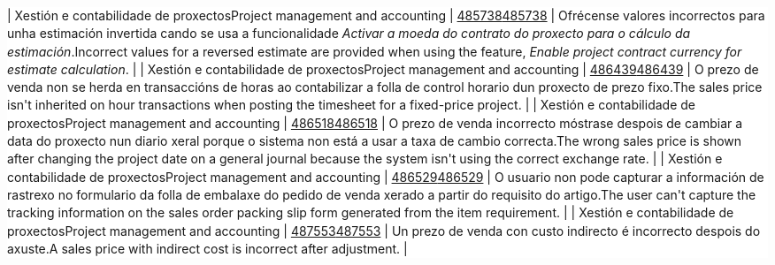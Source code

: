 | <span data-ttu-id="cb95b-286">Xestión e contabilidade de proxectos</span><span class="sxs-lookup"><span data-stu-id="cb95b-286">Project management and accounting</span></span> | [<span data-ttu-id="cb95b-287">485738</span><span class="sxs-lookup"><span data-stu-id="cb95b-287">485738</span></span>](https://nam06.safelinks.protection.outlook.com/?url=https://fix.lcs.dynamics.com/Issue/Details/?bugId%3D485738&amp;data=04%7C01%7Cshylaw%40microsoft.com%7C30f5b585840c47e84ed708d88d6571b4%7C72f988bf86f141af91ab2d7cd011db47%7C1%7C0%7C637414814173192053%7CUnknown%7CTWFpbGZsb3d8eyJWIjoiMC4wLjAwMDAiLCJQIjoiV2luMzIiLCJBTiI6Ik1haWwiLCJXVCI6Mn0%3D%7C1000&amp;sdata=QS0g0mZbEKHSybjr/CSKOeDvdv2Uq8BqgCyGjQIUHSE%3D&amp;reserved=0) | <span data-ttu-id="cb95b-288">Ofrécense valores incorrectos para unha estimación invertida cando se usa a funcionalidade *Activar a moeda do contrato do proxecto para o cálculo da estimación*.</span><span class="sxs-lookup"><span data-stu-id="cb95b-288">Incorrect values for a reversed estimate are provided when using the feature, *Enable project contract currency for estimate calculation*.</span></span> |
| <span data-ttu-id="cb95b-289">Xestión e contabilidade de proxectos</span><span class="sxs-lookup"><span data-stu-id="cb95b-289">Project management and accounting</span></span> | [<span data-ttu-id="cb95b-290">486439</span><span class="sxs-lookup"><span data-stu-id="cb95b-290">486439</span></span>](https://nam06.safelinks.protection.outlook.com/?url=https://fix.lcs.dynamics.com/Issue/Details/?bugId%3D486439&amp;data=04%7C01%7Cshylaw%40microsoft.com%7C30f5b585840c47e84ed708d88d6571b4%7C72f988bf86f141af91ab2d7cd011db47%7C1%7C0%7C637414814173192053%7CUnknown%7CTWFpbGZsb3d8eyJWIjoiMC4wLjAwMDAiLCJQIjoiV2luMzIiLCJBTiI6Ik1haWwiLCJXVCI6Mn0%3D%7C1000&amp;sdata=5mN/LTSRDYZIj1%2BQnlTSJYbVac165gAoDyz1kTFkqMo%3D&amp;reserved=0) | <span data-ttu-id="cb95b-291">O prezo de venda non se herda en transaccións de horas ao contabilizar a folla de control horario dun proxecto de prezo fixo.</span><span class="sxs-lookup"><span data-stu-id="cb95b-291">The sales price isn't inherited on hour transactions when posting the timesheet for a fixed-price project.</span></span> |
| <span data-ttu-id="cb95b-292">Xestión e contabilidade de proxectos</span><span class="sxs-lookup"><span data-stu-id="cb95b-292">Project management and accounting</span></span> | [<span data-ttu-id="cb95b-293">486518</span><span class="sxs-lookup"><span data-stu-id="cb95b-293">486518</span></span>](https://nam06.safelinks.protection.outlook.com/?url=https://fix.lcs.dynamics.com/Issue/Details/?bugId%3D486518&amp;data=04%7C01%7Cshylaw%40microsoft.com%7C30f5b585840c47e84ed708d88d6571b4%7C72f988bf86f141af91ab2d7cd011db47%7C1%7C0%7C637414814173202049%7CUnknown%7CTWFpbGZsb3d8eyJWIjoiMC4wLjAwMDAiLCJQIjoiV2luMzIiLCJBTiI6Ik1haWwiLCJXVCI6Mn0%3D%7C1000&amp;sdata=HxM/nIa2dEQl7UjZFpfJz1/Rkxej2TW3LQmnecLs6q0%3D&amp;reserved=0) | <span data-ttu-id="cb95b-294">O prezo de venda incorrecto móstrase despois de cambiar a data do proxecto nun diario xeral porque o sistema non está a usar a taxa de cambio correcta.</span><span class="sxs-lookup"><span data-stu-id="cb95b-294">The wrong sales price is shown after changing the project date on a general journal because the system isn't using the correct exchange rate.</span></span> |
| <span data-ttu-id="cb95b-295">Xestión e contabilidade de proxectos</span><span class="sxs-lookup"><span data-stu-id="cb95b-295">Project management and accounting</span></span> | [<span data-ttu-id="cb95b-296">486529</span><span class="sxs-lookup"><span data-stu-id="cb95b-296">486529</span></span>](https://nam06.safelinks.protection.outlook.com/?url=https://fix.lcs.dynamics.com/Issue/Details/?bugId%3D486529&amp;data=04%7C01%7Cshylaw%40microsoft.com%7C30f5b585840c47e84ed708d88d6571b4%7C72f988bf86f141af91ab2d7cd011db47%7C1%7C0%7C637414814173212044%7CUnknown%7CTWFpbGZsb3d8eyJWIjoiMC4wLjAwMDAiLCJQIjoiV2luMzIiLCJBTiI6Ik1haWwiLCJXVCI6Mn0%3D%7C1000&amp;sdata=EfJIT4D%2BCs0mY7PHBkYs/s%2BpPoX6VPb2OZny5ec9f28%3D&amp;reserved=0) | <span data-ttu-id="cb95b-297">O usuario non pode capturar a información de rastrexo no formulario da folla de embalaxe do pedido de venda xerado a partir do requisito do artigo.</span><span class="sxs-lookup"><span data-stu-id="cb95b-297">The user can't capture the tracking information on the sales order packing slip form generated from the item requirement.</span></span> |
| <span data-ttu-id="cb95b-298">Xestión e contabilidade de proxectos</span><span class="sxs-lookup"><span data-stu-id="cb95b-298">Project management and accounting</span></span> | [<span data-ttu-id="cb95b-299">487553</span><span class="sxs-lookup"><span data-stu-id="cb95b-299">487553</span></span>](https://nam06.safelinks.protection.outlook.com/?url=https://fix.lcs.dynamics.com/Issue/Details/?bugId%3D487553&amp;data=04%7C01%7Cshylaw%40microsoft.com%7C30f5b585840c47e84ed708d88d6571b4%7C72f988bf86f141af91ab2d7cd011db47%7C1%7C0%7C637414814173242035%7CUnknown%7CTWFpbGZsb3d8eyJWIjoiMC4wLjAwMDAiLCJQIjoiV2luMzIiLCJBTiI6Ik1haWwiLCJXVCI6Mn0%3D%7C1000&amp;sdata=3iQ7EsJYGKOcnpYUE6rw%2B69jCEmXJ8QIk%2B%2BpiqVp%2BA8%3D&amp;reserved=0) | <span data-ttu-id="cb95b-300">Un prezo de venda con custo indirecto é incorrecto despois do axuste.</span><span class="sxs-lookup"><span data-stu-id="cb95b-300">A sales price with indirect cost is incorrect after adjustment.</span></span> |